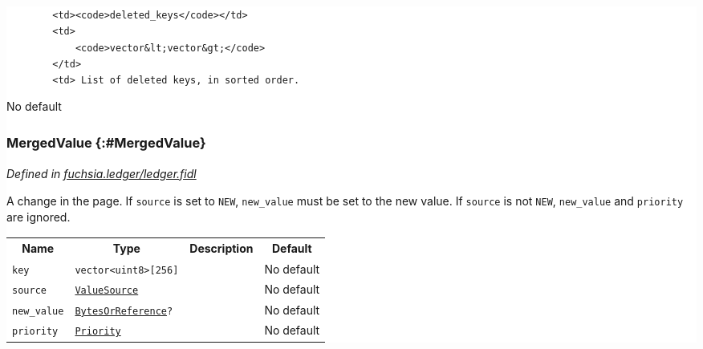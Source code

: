             <td><code>deleted_keys</code></td>
            <td>
                <code>vector&lt;vector&gt;</code>
            </td>
            <td> List of deleted keys, in sorted order.
</td>
            <td>No default</td>
        </tr>
</table>

### MergedValue {:#MergedValue}
*Defined in [fuchsia.ledger/ledger.fidl](https://fuchsia.googlesource.com/fuchsia/+/master/sdk/fidl/fuchsia.ledger/ledger.fidl#412)*



 A change in the page. If `source` is set to `NEW`, `new_value` must be set
 to the new value. If `source` is not `NEW`, `new_value` and `priority` are
 ignored.


<table>
    <tr><th>Name</th><th>Type</th><th>Description</th><th>Default</th></tr><tr>
            <td><code>key</code></td>
            <td>
                <code>vector&lt;uint8&gt;[256]</code>
            </td>
            <td></td>
            <td>No default</td>
        </tr><tr>
            <td><code>source</code></td>
            <td>
                <code><a class='link' href='#ValueSource'>ValueSource</a></code>
            </td>
            <td></td>
            <td>No default</td>
        </tr><tr>
            <td><code>new_value</code></td>
            <td>
                <code><a class='link' href='#BytesOrReference'>BytesOrReference</a>?</code>
            </td>
            <td></td>
            <td>No default</td>
        </tr><tr>
            <td><code>priority</code></td>
            <td>
                <code><a class='link' href='#Priority'>Priority</a></code>
            </td>
            <td></td>
            <td>No default</td>
        </tr>
</table>
